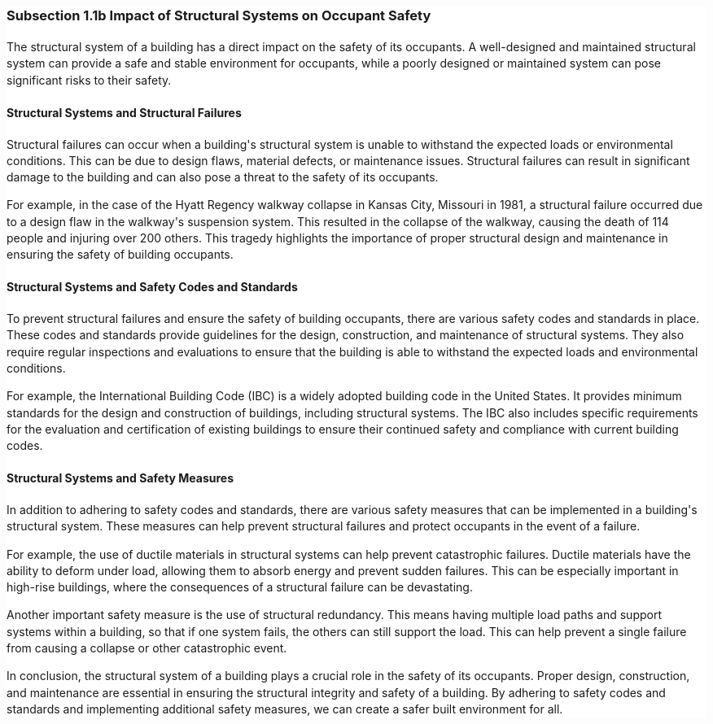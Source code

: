 



### Subsection 1.1b Impact of Structural Systems on Occupant Safety

The structural system of a building has a direct impact on the safety of its occupants. A well-designed and maintained structural system can provide a safe and stable environment for occupants, while a poorly designed or maintained system can pose significant risks to their safety.

#### Structural Systems and Structural Failures

Structural failures can occur when a building's structural system is unable to withstand the expected loads or environmental conditions. This can be due to design flaws, material defects, or maintenance issues. Structural failures can result in significant damage to the building and can also pose a threat to the safety of its occupants.

For example, in the case of the Hyatt Regency walkway collapse in Kansas City, Missouri in 1981, a structural failure occurred due to a design flaw in the walkway's suspension system. This resulted in the collapse of the walkway, causing the death of 114 people and injuring over 200 others. This tragedy highlights the importance of proper structural design and maintenance in ensuring the safety of building occupants.

#### Structural Systems and Safety Codes and Standards

To prevent structural failures and ensure the safety of building occupants, there are various safety codes and standards in place. These codes and standards provide guidelines for the design, construction, and maintenance of structural systems. They also require regular inspections and evaluations to ensure that the building is able to withstand the expected loads and environmental conditions.

For example, the International Building Code (IBC) is a widely adopted building code in the United States. It provides minimum standards for the design and construction of buildings, including structural systems. The IBC also includes specific requirements for the evaluation and certification of existing buildings to ensure their continued safety and compliance with current building codes.

#### Structural Systems and Safety Measures

In addition to adhering to safety codes and standards, there are various safety measures that can be implemented in a building's structural system. These measures can help prevent structural failures and protect occupants in the event of a failure.

For example, the use of ductile materials in structural systems can help prevent catastrophic failures. Ductile materials have the ability to deform under load, allowing them to absorb energy and prevent sudden failures. This can be especially important in high-rise buildings, where the consequences of a structural failure can be devastating.

Another important safety measure is the use of structural redundancy. This means having multiple load paths and support systems within a building, so that if one system fails, the others can still support the load. This can help prevent a single failure from causing a collapse or other catastrophic event.

In conclusion, the structural system of a building plays a crucial role in the safety of its occupants. Proper design, construction, and maintenance are essential in ensuring the structural integrity and safety of a building. By adhering to safety codes and standards and implementing additional safety measures, we can create a safer built environment for all.

